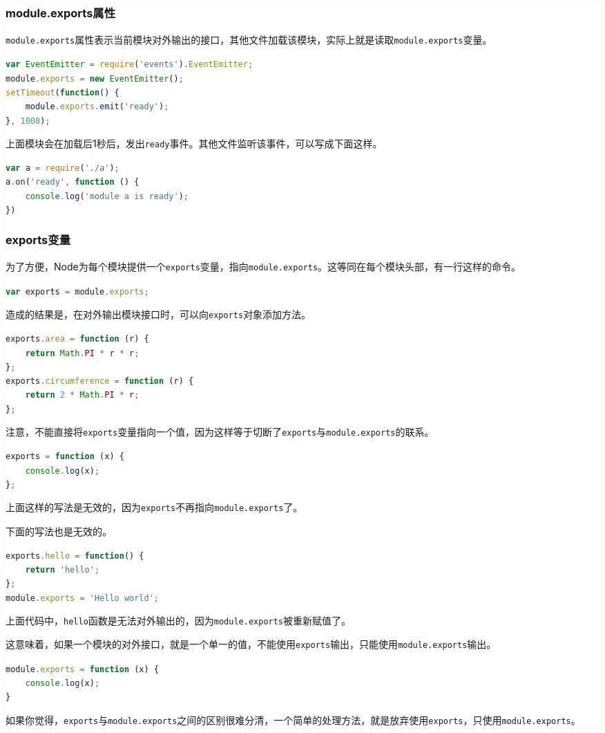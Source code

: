 ### module.exports属性

`module.exports`属性表示当前模块对外输出的接口，其他文件加载该模块，实际上就是读取`module.exports`变量。
```js
var EventEmitter = require('events').EventEmitter;
module.exports = new EventEmitter(); 
setTimeout(function() { 
    module.exports.emit('ready');
}, 1000);
```
上面模块会在加载后1秒后，发出`ready`事件。其他文件监听该事件，可以写成下面这样。
```js
var a = require('./a');
a.on('ready', function () {
    console.log('module a is ready');
})
```

### exports变量

为了方便，Node为每个模块提供一个`exports`变量，指向`module.exports`。这等同在每个模块头部，有一行这样的命令。
```js
var exports = module.exports;
```
造成的结果是，在对外输出模块接口时，可以向`exports`对象添加方法。
```js
exports.area = function (r) { 
    return Math.PI * r * r;
}; 
exports.circumference = function (r) { 
    return 2 * Math.PI * r;
};
```
注意，不能直接将`exports`变量指向一个值，因为这样等于切断了`exports`与`module.exports`的联系。
```js
exports = function (x) {
    console.log(x);
};
```
上面这样的写法是无效的，因为`exports`不再指向`module.exports`了。

下面的写法也是无效的。
```js
exports.hello = function() { 
    return 'hello';
}; 
module.exports = 'Hello world';
```
上面代码中，`hello`函数是无法对外输出的，因为`module.exports`被重新赋值了。

这意味着，如果一个模块的对外接口，就是一个单一的值，不能使用`exports`输出，只能使用`module.exports`输出。
```js
module.exports = function (x) {
    console.log(x);
}
```
如果你觉得，`exports`与`module.exports`之间的区别很难分清，一个简单的处理方法，就是放弃使用`exports`，只使用`module.exports`。
